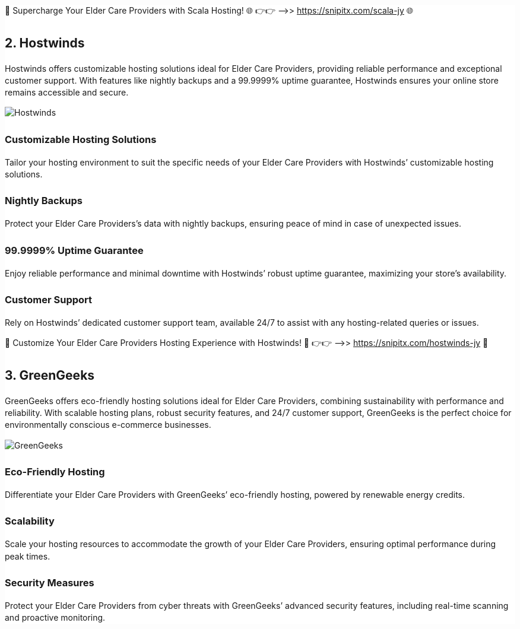 🚀 Supercharge Your Elder Care Providers with Scala Hosting! 🌐
👉👉 -->> https://snipitx.com/scala-jy 🌐

## 2. Hostwinds

Hostwinds offers customizable hosting solutions ideal for Elder Care Providers, providing reliable performance and exceptional customer support. With features like nightly backups and a 99.9999% uptime guarantee, Hostwinds ensures your online store remains accessible and secure.

![Hostwinds](https://i.imgur.com/53aSNXx.jpeg "Hostwinds Hosting")

### Customizable Hosting Solutions
Tailor your hosting environment to suit the specific needs of your Elder Care Providers with Hostwinds’ customizable hosting solutions.

### Nightly Backups
Protect your Elder Care Providers’s data with nightly backups, ensuring peace of mind in case of unexpected issues.

### 99.9999% Uptime Guarantee
Enjoy reliable performance and minimal downtime with Hostwinds’ robust uptime guarantee, maximizing your store’s availability.

### Customer Support
Rely on Hostwinds’ dedicated customer support team, available 24/7 to assist with any hosting-related queries or issues.

🌟 Customize Your Elder Care Providers Hosting Experience with Hostwinds! 🚀
👉👉 -->> https://snipitx.com/hostwinds-jy 🚀


## 3. GreenGeeks

GreenGeeks offers eco-friendly hosting solutions ideal for Elder Care Providers, combining sustainability with performance and reliability. With scalable hosting plans, robust security features, and 24/7 customer support, GreenGeeks is the perfect choice for environmentally conscious e-commerce businesses.

![GreenGeeks](https://i.imgur.com/eEwuntu.jpg "GreenGeeks Hosting")

### Eco-Friendly Hosting
Differentiate your Elder Care Providers with GreenGeeks’ eco-friendly hosting, powered by renewable energy credits.

### Scalability
Scale your hosting resources to accommodate the growth of your Elder Care Providers, ensuring optimal performance during peak times.

### Security Measures
Protect your Elder Care Providers from cyber threats with GreenGeeks’ advanced security features, including real-time scanning and proactive monitoring.
